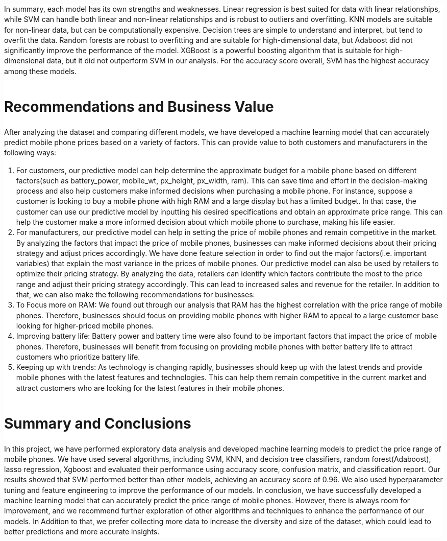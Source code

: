 In summary, each model has its own strengths and weaknesses. Linear regression is
best suited for data with linear relationships, while SVM can handle both linear and non-linear
relationships and is robust to outliers and overfitting. KNN models are suitable for non-linear
data, but can be computationally expensive. Decision trees are simple to understand and
interpret, but tend to overfit the data. Random forests are robust to overfitting and are suitable
for high-dimensional data, but Adaboost did not significantly improve the performance of the
model. XGBoost is a powerful boosting algorithm that is suitable for high-dimensional data, but it
did not outperform SVM in our analysis. For the accuracy score overall, SVM has the highest
accuracy among these models.

# Recommendations and Business Value

After analyzing the dataset and comparing different models, we have developed a
machine learning model that can accurately predict mobile phone prices based on a variety of
factors. This can provide value to both customers and manufacturers in the following ways:
1. For customers, our predictive model can help determine the approximate budget for a
mobile phone based on different factors(such as battery_power, mobile_wt, px_height,
px_width, ram). This can save time and effort in the decision-making process and also
help customers make informed decisions when purchasing a mobile phone. For
instance, suppose a customer is looking to buy a mobile phone with high RAM and a
large display but has a limited budget. In that case, the customer can use our predictive
model by inputting his desired specifications and obtain an approximate price range.
This can help the customer make a more informed decision about which mobile phone to
purchase, making his life easier.
2. For manufacturers, our predictive model can help in setting the price of mobile phones
and remain competitive in the market. By analyzing the factors that impact the price of
mobile phones, businesses can make informed decisions about their pricing strategy and
adjust prices accordingly. We have done feature selection in order to find out the major
factors(i.e. important variables) that explain the most variance in the prices of mobile
phones. Our predictive model can also be used by retailers to optimize their pricing
strategy. By analyzing the data, retailers can identify which factors contribute the most to
the price range and adjust their pricing strategy accordingly. This can lead to increased
sales and revenue for the retailer.
In addition to that, we can also make the following recommendations for businesses:
1. To Focus more on RAM: We found out through our analysis that RAM has the highest
correlation with the price range of mobile phones. Therefore, businesses should focus on
providing mobile phones with higher RAM to appeal to a large customer base looking for
higher-priced mobile phones.
2. Improving battery life: Battery power and battery time were also found to be important
factors that impact the price of mobile phones. Therefore, businesses will benefit from
focusing on providing mobile phones with better battery life to attract customers who
prioritize battery life.
3. Keeping up with trends: As technology is changing rapidly, businesses should keep up
with the latest trends and provide mobile phones with the latest features and
technologies. This can help them remain competitive in the current market and attract
customers who are looking for the latest features in their mobile phones.

# Summary and Conclusions

In this project, we have performed exploratory data analysis and developed machine
learning models to predict the price range of mobile phones. We have used several algorithms,
including SVM, KNN, and decision tree classifiers, random forest(Adaboost), lasso regression,
Xgboost and evaluated their performance using accuracy score, confusion matrix, and
classification report. Our results showed that SVM performed better than other models,
achieving an accuracy score of 0.96. We also used hyperparameter tuning and feature
engineering to improve the performance of our models.
In conclusion, we have successfully developed a machine learning model that can
accurately predict the price range of mobile phones. However, there is always room for
improvement, and we recommend further exploration of other algorithms and techniques to
enhance the performance of our models. In Addition to that, we prefer collecting more data to
increase the diversity and size of the dataset, which could lead to better predictions and more
accurate insights.
